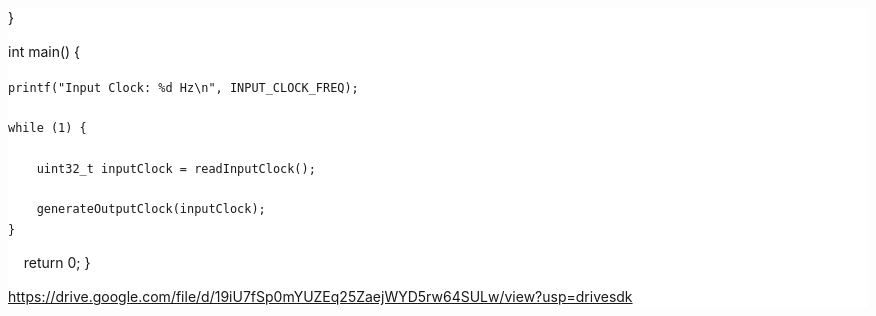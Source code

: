 }

int main() {

    printf("Input Clock: %d Hz\n", INPUT_CLOCK_FREQ);

    while (1) {
    
        uint32_t inputClock = readInputClock();
        
        generateOutputClock(inputClock);
    }

    return 0;
}


https://drive.google.com/file/d/19iU7fSp0mYUZEq25ZaejWYD5rw64SULw/view?usp=drivesdk
